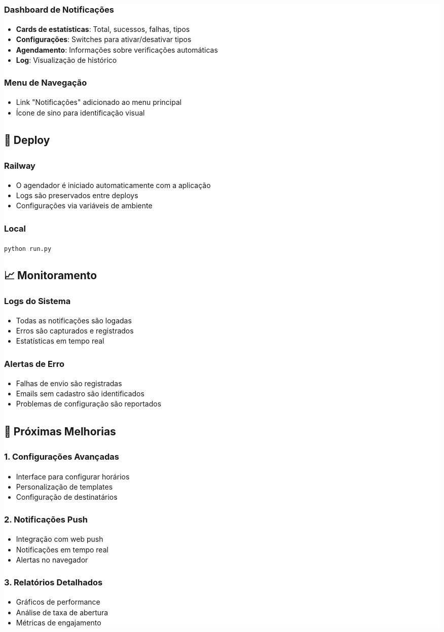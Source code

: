 ### Dashboard de Notificações
- **Cards de estatísticas**: Total, sucessos, falhas, tipos
- **Configurações**: Switches para ativar/desativar tipos
- **Agendamento**: Informações sobre verificações automáticas
- **Log**: Visualização de histórico

### Menu de Navegação
- Link "Notificações" adicionado ao menu principal
- Ícone de sino para identificação visual

## 🚀 Deploy

### Railway
- O agendador é iniciado automaticamente com a aplicação
- Logs são preservados entre deploys
- Configurações via variáveis de ambiente

### Local
```bash
python run.py
```

## 📈 Monitoramento

### Logs do Sistema
- Todas as notificações são logadas
- Erros são capturados e registrados
- Estatísticas em tempo real

### Alertas de Erro
- Falhas de envio são registradas
- Emails sem cadastro são identificados
- Problemas de configuração são reportados

## 🔮 Próximas Melhorias

### 1. **Configurações Avançadas**
- Interface para configurar horários
- Personalização de templates
- Configuração de destinatários

### 2. **Notificações Push**
- Integração com web push
- Notificações em tempo real
- Alertas no navegador

### 3. **Relatórios Detalhados**
- Gráficos de performance
- Análise de taxa de abertura
- Métricas de engajamento
